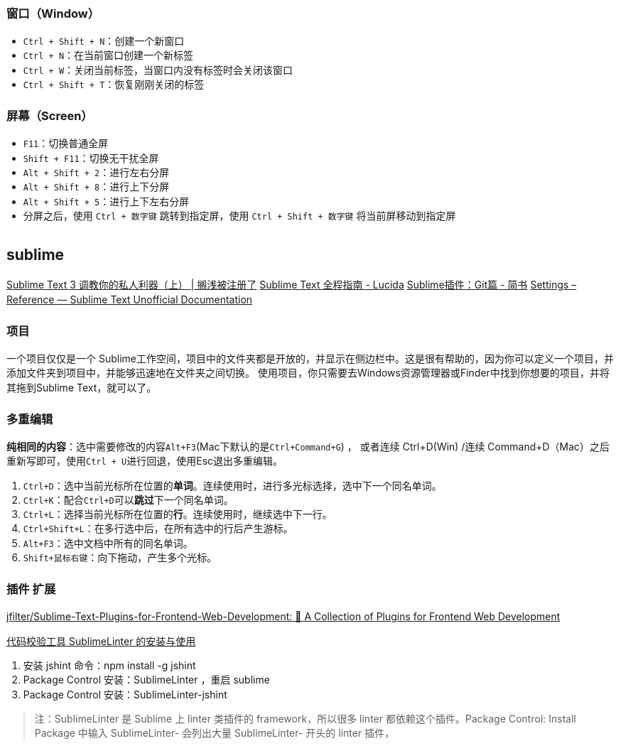### 窗口（Window）

* `Ctrl + Shift + N`：创建一个新窗口
* `Ctrl + N`：在当前窗口创建一个新标签
* `Ctrl + W`：关闭当前标签，当窗口内没有标签时会关闭该窗口
* `Ctrl + Shift + T`：恢复刚刚关闭的标签

### 屏幕（Screen）

* `F11`：切换普通全屏
* `Shift + F11`：切换无干扰全屏
* `Alt + Shift + 2`：进行左右分屏
* `Alt + Shift + 8`：进行上下分屏
* `Alt + Shift + 5`：进行上下左右分屏
* 分屏之后，使用 `Ctrl + 数字键` 跳转到指定屏，使用 `Ctrl + Shift + 数字键` 将当前屏移动到指定屏

## sublime
[Sublime Text 3 调教你的私人利器（上） | 搁浅被注册了](http://www.sheyilin.cn/2015/05/sublime_text_3_tiao_jiao_ni_de_si_ren_li_qi_1/)
[Sublime Text 全程指南 - Lucida](http://zh.lucida.me/blog/sublime-text-complete-guide/)
[Sublime插件：Git篇 - 简书](http://www.jianshu.com/p/3a8555c273d8)
[Settings – Reference — Sublime Text Unofficial Documentation](http://sublime-text-unofficial-documentation.readthedocs.io/en/latest/reference/settings.html)

### 项目
一个项目仅仅是一个 Sublime工作空间，项目中的文件夹都是开放的，并显示在侧边栏中。这是很有帮助的，因为你可以定义一个项目，并添加文件夹到项目中，并能够迅速地在文件夹之间切换。
使用项目，你只需要去Windows资源管理器或Finder中找到你想要的项目，并将其拖到Sublime Text，就可以了。

### 多重编辑
**纯相同的内容**：选中需要修改的内容`Alt+F3`(Mac下默认的是`Ctrl+Command+G`) ， 或者连续 Ctrl+D(Win) /连续 Command+D（Mac）之后重新写即可，使用`Ctrl + U`进行回退，使用Esc退出多重编辑。

1.  `Ctrl+D`：选中当前光标所在位置的**单词**。连续使用时，进行多光标选择，选中下一个同名单词。
2.  `Ctrl+K`：配合`Ctrl+D`可以**跳过**下一个同名单词。
3.  `Ctrl+L`：选择当前光标所在位置的**行**。连续使用时，继续选中下一行。
4.  `Ctrl+Shift+L`：在多行选中后，在所有选中的行后产生游标。
5.  `Alt+F3`：选中文档中所有的同名单词。
6.  `Shift+鼠标右键`：向下拖动，产生多个光标。

### 插件 扩展

[jfilter/Sublime-Text-Plugins-for-Frontend-Web-Development: 📝 A Collection of Plugins for Frontend Web Development](https://github.com/jfilter/Sublime-Text-Plugins-for-Frontend-Web-Development)

[代码校验工具 SublimeLinter 的安装与使用](https://gaohaoyang.github.io/2015/03/26/sublimeLinter/)
1. 安装 jshint 命令：npm install -g jshint
2. Package Control 安装：SublimeLinter ，重启 sublime
3. Package Control 安装：SublimeLinter-jshint

>注：SublimeLinter 是 Sublime 上 linter 类插件的 framework，所以很多 linter 都依赖这个插件。Package Control: Install Package 中输入 SublimeLinter- 会列出大量 SublimeLinter- 开头的 linter 插件，
